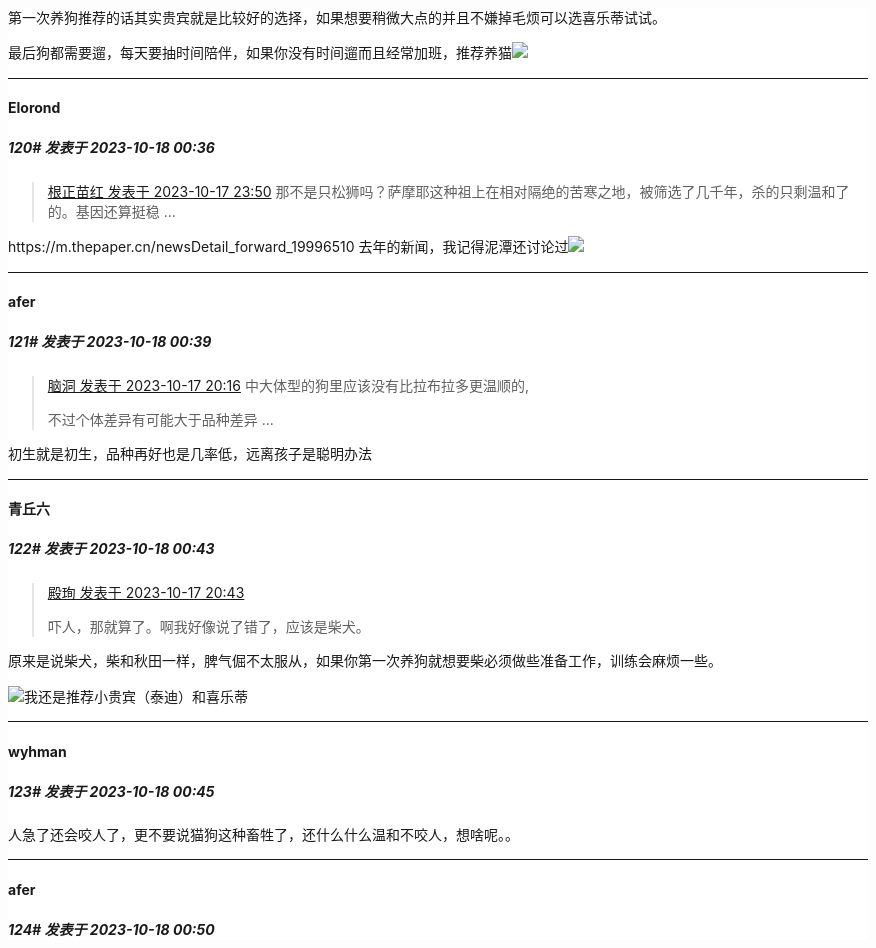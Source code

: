 第一次养狗推荐的话其实贵宾就是比较好的选择，如果想要稍微大点的并且不嫌掉毛烦可以选喜乐蒂试试。

最后狗都需要遛，每天要抽时间陪伴，如果你没有时间遛而且经常加班，推荐养猫<img src="https://static.saraba1st.com/image/smiley/face2017/067.png" referrerpolicy="no-referrer">

*****

####  Elorond  
##### 120#       发表于 2023-10-18 00:36

<blockquote><a href="httphttps://bbs.saraba1st.com/2b/forum.php?mod=redirect&amp;goto=findpost&amp;pid=62747007&amp;ptid=2157027" target="_blank">根正苗红 发表于 2023-10-17 23:50</a>
那不是只松狮吗？萨摩耶这种祖上在相对隔绝的苦寒之地，被筛选了几千年，杀的只剩温和了的。基因还算挺稳 ...</blockquote>
https://m.thepaper.cn/newsDetail_forward_19996510
去年的新闻，我记得泥潭还讨论过<img src="https://static.saraba1st.com/image/smiley/face2017/068.png" referrerpolicy="no-referrer">


*****

####  afer  
##### 121#       发表于 2023-10-18 00:39

<blockquote><a href="httphttps://bbs.saraba1st.com/2b/forum.php?mod=redirect&amp;goto=findpost&amp;pid=62745211&amp;ptid=2157027" target="_blank">脑洞 发表于 2023-10-17 20:16</a>
中大体型的狗里应该没有比拉布拉多更温顺的, 

不过个体差异有可能大于品种差异 ...</blockquote>
初生就是初生，品种再好也是几率低，远离孩子是聪明办法

*****

####  青丘六  
##### 122#       发表于 2023-10-18 00:43

<blockquote><a href="httphttps://bbs.saraba1st.com/2b/forum.php?mod=redirect&amp;goto=findpost&amp;pid=62745462&amp;ptid=2157027" target="_blank">殿珣 发表于 2023-10-17 20:43</a>

吓人，那就算了。啊我好像说了错了，应该是柴犬。</blockquote>
原来是说柴犬，柴和秋田一样，脾气倔不太服从，如果你第一次养狗就想要柴必须做些准备工作，训练会麻烦一些。

<img src="https://static.saraba1st.com/image/smiley/face2017/068.png" referrerpolicy="no-referrer">我还是推荐小贵宾（泰迪）和喜乐蒂


*****

####  wyhman  
##### 123#       发表于 2023-10-18 00:45

人急了还会咬人了，更不要说猫狗这种畜牲了，还什么什么温和不咬人，想啥呢。。

*****

####  afer  
##### 124#       发表于 2023-10-18 00:50
